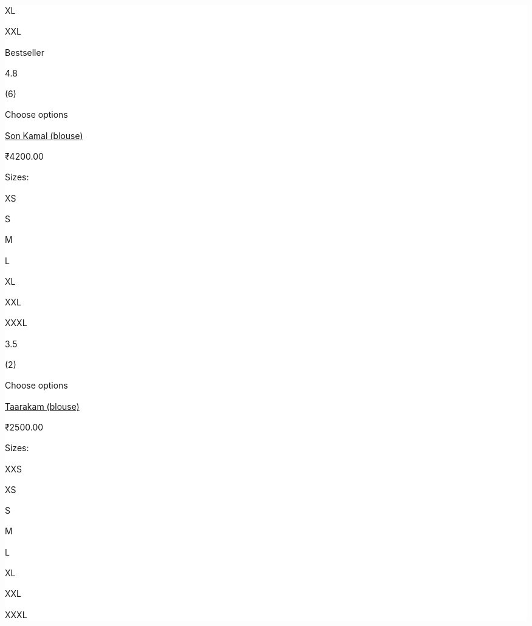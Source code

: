 XL

XXL

Bestseller

[](https://suta.in/products/son-kamal)

4.8

(6)

Choose options

[Son Kamal (blouse)](https://suta.in/products/son-kamal)

₹4200.00

Sizes:

XS

S

M

L

XL

XXL

XXXL

[](https://suta.in/products/taarakam)

3.5

(2)

Choose options

[Taarakam (blouse)](https://suta.in/products/taarakam)

₹2500.00

Sizes:

XXS

XS

S

M

L

XL

XXL

XXXL

[](https://suta.in/products/hara-kamal)
